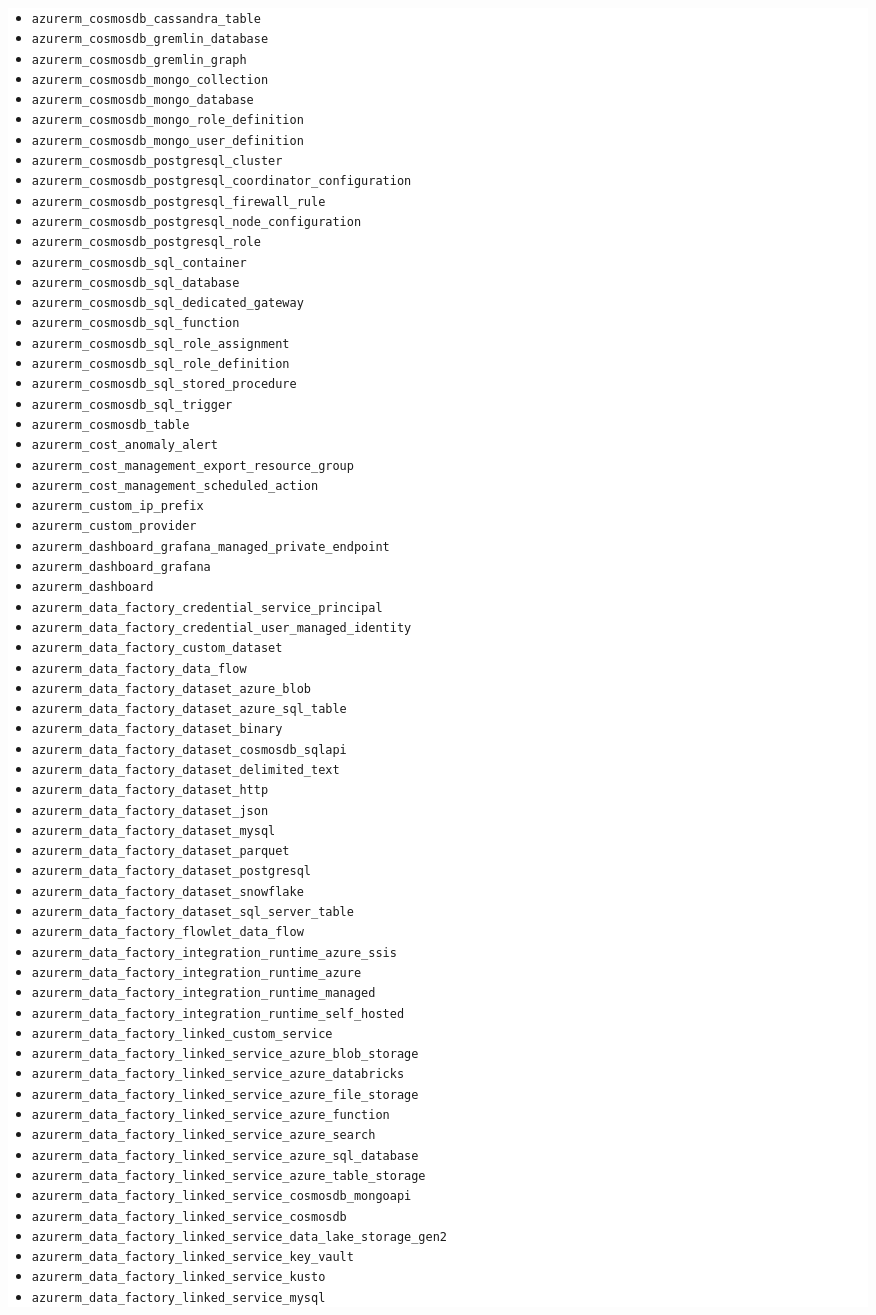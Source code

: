 - `azurerm_cosmosdb_cassandra_table`
- `azurerm_cosmosdb_gremlin_database`
- `azurerm_cosmosdb_gremlin_graph`
- `azurerm_cosmosdb_mongo_collection`
- `azurerm_cosmosdb_mongo_database`
- `azurerm_cosmosdb_mongo_role_definition`
- `azurerm_cosmosdb_mongo_user_definition`
- `azurerm_cosmosdb_postgresql_cluster`
- `azurerm_cosmosdb_postgresql_coordinator_configuration`
- `azurerm_cosmosdb_postgresql_firewall_rule`
- `azurerm_cosmosdb_postgresql_node_configuration`
- `azurerm_cosmosdb_postgresql_role`
- `azurerm_cosmosdb_sql_container`
- `azurerm_cosmosdb_sql_database`
- `azurerm_cosmosdb_sql_dedicated_gateway`
- `azurerm_cosmosdb_sql_function`
- `azurerm_cosmosdb_sql_role_assignment`
- `azurerm_cosmosdb_sql_role_definition`
- `azurerm_cosmosdb_sql_stored_procedure`
- `azurerm_cosmosdb_sql_trigger`
- `azurerm_cosmosdb_table`
- `azurerm_cost_anomaly_alert`
- `azurerm_cost_management_export_resource_group`
- `azurerm_cost_management_scheduled_action`
- `azurerm_custom_ip_prefix`
- `azurerm_custom_provider`
- `azurerm_dashboard_grafana_managed_private_endpoint`
- `azurerm_dashboard_grafana`
- `azurerm_dashboard`
- `azurerm_data_factory_credential_service_principal`
- `azurerm_data_factory_credential_user_managed_identity`
- `azurerm_data_factory_custom_dataset`
- `azurerm_data_factory_data_flow`
- `azurerm_data_factory_dataset_azure_blob`
- `azurerm_data_factory_dataset_azure_sql_table`
- `azurerm_data_factory_dataset_binary`
- `azurerm_data_factory_dataset_cosmosdb_sqlapi`
- `azurerm_data_factory_dataset_delimited_text`
- `azurerm_data_factory_dataset_http`
- `azurerm_data_factory_dataset_json`
- `azurerm_data_factory_dataset_mysql`
- `azurerm_data_factory_dataset_parquet`
- `azurerm_data_factory_dataset_postgresql`
- `azurerm_data_factory_dataset_snowflake`
- `azurerm_data_factory_dataset_sql_server_table`
- `azurerm_data_factory_flowlet_data_flow`
- `azurerm_data_factory_integration_runtime_azure_ssis`
- `azurerm_data_factory_integration_runtime_azure`
- `azurerm_data_factory_integration_runtime_managed`
- `azurerm_data_factory_integration_runtime_self_hosted`
- `azurerm_data_factory_linked_custom_service`
- `azurerm_data_factory_linked_service_azure_blob_storage`
- `azurerm_data_factory_linked_service_azure_databricks`
- `azurerm_data_factory_linked_service_azure_file_storage`
- `azurerm_data_factory_linked_service_azure_function`
- `azurerm_data_factory_linked_service_azure_search`
- `azurerm_data_factory_linked_service_azure_sql_database`
- `azurerm_data_factory_linked_service_azure_table_storage`
- `azurerm_data_factory_linked_service_cosmosdb_mongoapi`
- `azurerm_data_factory_linked_service_cosmosdb`
- `azurerm_data_factory_linked_service_data_lake_storage_gen2`
- `azurerm_data_factory_linked_service_key_vault`
- `azurerm_data_factory_linked_service_kusto`
- `azurerm_data_factory_linked_service_mysql`